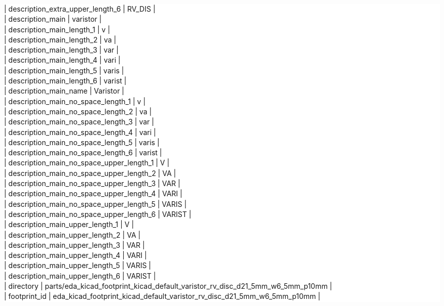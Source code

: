 | description_extra_upper_length_6 | RV_DIS |  
| description_main | varistor |  
| description_main_length_1 | v |  
| description_main_length_2 | va |  
| description_main_length_3 | var |  
| description_main_length_4 | vari |  
| description_main_length_5 | varis |  
| description_main_length_6 | varist |  
| description_main_name | Varistor |  
| description_main_no_space_length_1 | v |  
| description_main_no_space_length_2 | va |  
| description_main_no_space_length_3 | var |  
| description_main_no_space_length_4 | vari |  
| description_main_no_space_length_5 | varis |  
| description_main_no_space_length_6 | varist |  
| description_main_no_space_upper_length_1 | V |  
| description_main_no_space_upper_length_2 | VA |  
| description_main_no_space_upper_length_3 | VAR |  
| description_main_no_space_upper_length_4 | VARI |  
| description_main_no_space_upper_length_5 | VARIS |  
| description_main_no_space_upper_length_6 | VARIST |  
| description_main_upper_length_1 | V |  
| description_main_upper_length_2 | VA |  
| description_main_upper_length_3 | VAR |  
| description_main_upper_length_4 | VARI |  
| description_main_upper_length_5 | VARIS |  
| description_main_upper_length_6 | VARIST |  
| directory | parts/eda_kicad_footprint_kicad_default_varistor_rv_disc_d21_5mm_w6_5mm_p10mm |  
| footprint_id | eda_kicad_footprint_kicad_default_varistor_rv_disc_d21_5mm_w6_5mm_p10mm |  